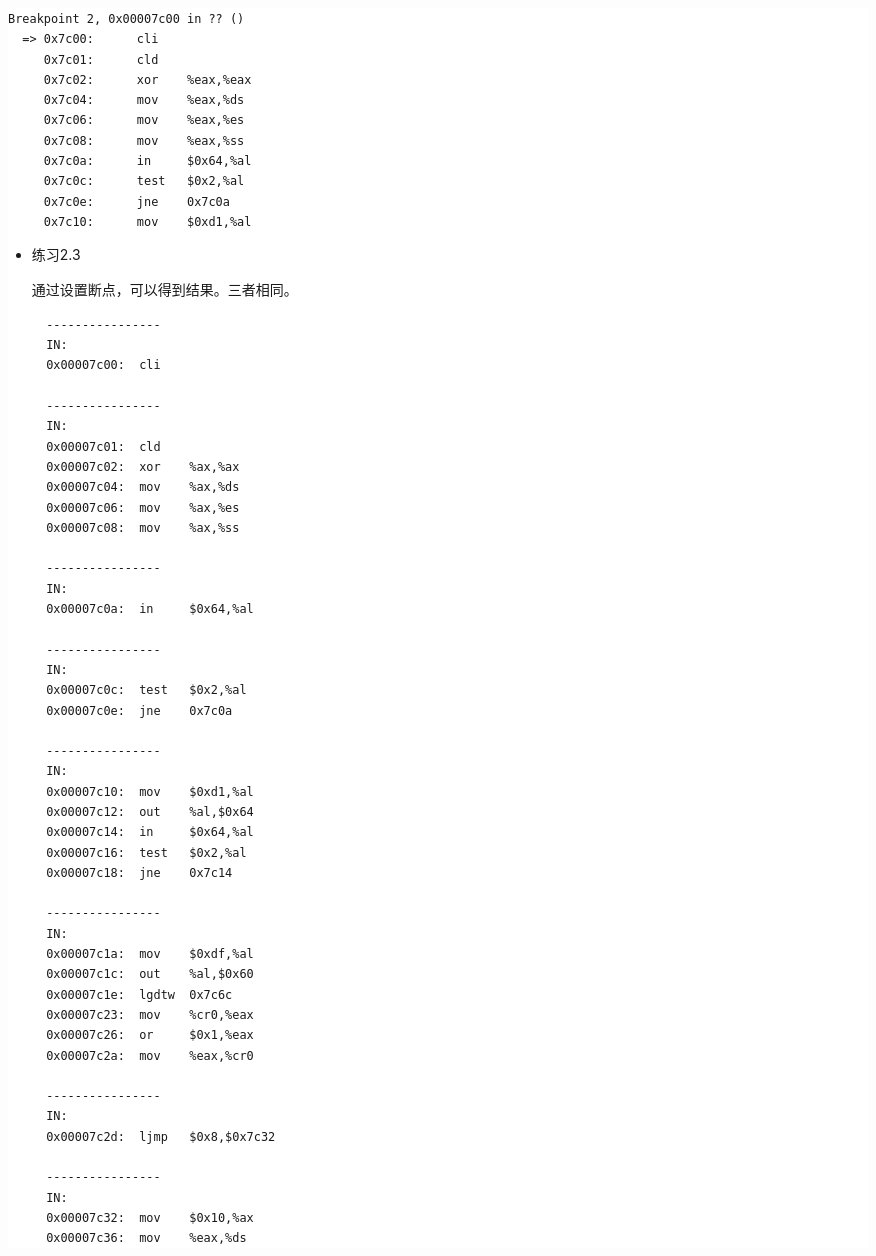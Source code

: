   ```
  Breakpoint 2, 0x00007c00 in ?? ()
  	=> 0x7c00:      cli    
  	   0x7c01:      cld    
  	   0x7c02:      xor    %eax,%eax
  	   0x7c04:      mov    %eax,%ds
  	   0x7c06:      mov    %eax,%es
  	   0x7c08:      mov    %eax,%ss 
  	   0x7c0a:      in     $0x64,%al
  	   0x7c0c:      test   $0x2,%al
  	   0x7c0e:      jne    0x7c0a
  	   0x7c10:      mov    $0xd1,%al
  ```

- 练习2.3

  通过设置断点，可以得到结果。三者相同。

  ```
  	----------------
  	IN: 
  	0x00007c00:  cli    
  	
  	----------------
  	IN: 
  	0x00007c01:  cld    
  	0x00007c02:  xor    %ax,%ax
  	0x00007c04:  mov    %ax,%ds
  	0x00007c06:  mov    %ax,%es
  	0x00007c08:  mov    %ax,%ss
  	
  	----------------
  	IN: 
  	0x00007c0a:  in     $0x64,%al
  	
  	----------------
  	IN: 
  	0x00007c0c:  test   $0x2,%al
  	0x00007c0e:  jne    0x7c0a
  	
  	----------------
  	IN: 
  	0x00007c10:  mov    $0xd1,%al
  	0x00007c12:  out    %al,$0x64
  	0x00007c14:  in     $0x64,%al
  	0x00007c16:  test   $0x2,%al
  	0x00007c18:  jne    0x7c14
  	
  	----------------
  	IN: 
  	0x00007c1a:  mov    $0xdf,%al
  	0x00007c1c:  out    %al,$0x60
  	0x00007c1e:  lgdtw  0x7c6c
  	0x00007c23:  mov    %cr0,%eax
  	0x00007c26:  or     $0x1,%eax
  	0x00007c2a:  mov    %eax,%cr0
  	
  	----------------
  	IN: 
  	0x00007c2d:  ljmp   $0x8,$0x7c32
  	
  	----------------
  	IN: 
  	0x00007c32:  mov    $0x10,%ax
  	0x00007c36:  mov    %eax,%ds
  ```